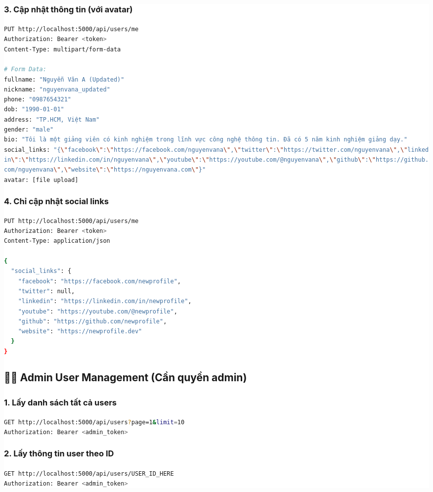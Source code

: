 ### 3. Cập nhật thông tin (với avatar)
```bash
PUT http://localhost:5000/api/users/me
Authorization: Bearer <token>
Content-Type: multipart/form-data

# Form Data:
fullname: "Nguyễn Văn A (Updated)"
nickname: "nguyenvana_updated"
phone: "0987654321"
dob: "1990-01-01"
address: "TP.HCM, Việt Nam"
gender: "male"
bio: "Tôi là một giảng viên có kinh nghiệm trong lĩnh vực công nghệ thông tin. Đã có 5 năm kinh nghiệm giảng dạy."
social_links: "{\"facebook\":\"https://facebook.com/nguyenvana\",\"twitter\":\"https://twitter.com/nguyenvana\",\"linkedin\":\"https://linkedin.com/in/nguyenvana\",\"youtube\":\"https://youtube.com/@nguyenvana\",\"github\":\"https://github.com/nguyenvana\",\"website\":\"https://nguyenvana.com\"}"
avatar: [file upload]
```

### 4. Chỉ cập nhật social links
```bash
PUT http://localhost:5000/api/users/me
Authorization: Bearer <token>
Content-Type: application/json

{
  "social_links": {
    "facebook": "https://facebook.com/newprofile",
    "twitter": null,
    "linkedin": "https://linkedin.com/in/newprofile",
    "youtube": "https://youtube.com/@newprofile",
    "github": "https://github.com/newprofile",
    "website": "https://newprofile.dev"
  }
}
```

## 👨‍💼 Admin User Management (Cần quyền admin)

### 1. Lấy danh sách tất cả users
```bash
GET http://localhost:5000/api/users?page=1&limit=10
Authorization: Bearer <admin_token>
```

### 2. Lấy thông tin user theo ID
```bash
GET http://localhost:5000/api/users/USER_ID_HERE
Authorization: Bearer <admin_token>
```
